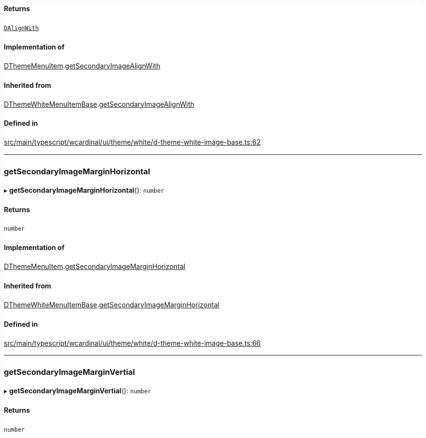 #### Returns

[`DAlignWith`](../index.md#dalignwith)

#### Implementation of

[DThemeMenuItem](../interfaces/DThemeMenuItem.md).[getSecondaryImageAlignWith](../interfaces/DThemeMenuItem.md#getsecondaryimagealignwith)

#### Inherited from

[DThemeWhiteMenuItemBase](DThemeWhiteMenuItemBase.md).[getSecondaryImageAlignWith](DThemeWhiteMenuItemBase.md#getsecondaryimagealignwith)

#### Defined in

[src/main/typescript/wcardinal/ui/theme/white/d-theme-white-image-base.ts:62](https://github.com/winter-cardinal/winter-cardinal-ui/blob/v0.414.0/src/main/typescript/wcardinal/ui/theme/white/d-theme-white-image-base.ts#L62)

___

### getSecondaryImageMarginHorizontal

▸ **getSecondaryImageMarginHorizontal**(): `number`

#### Returns

`number`

#### Implementation of

[DThemeMenuItem](../interfaces/DThemeMenuItem.md).[getSecondaryImageMarginHorizontal](../interfaces/DThemeMenuItem.md#getsecondaryimagemarginhorizontal)

#### Inherited from

[DThemeWhiteMenuItemBase](DThemeWhiteMenuItemBase.md).[getSecondaryImageMarginHorizontal](DThemeWhiteMenuItemBase.md#getsecondaryimagemarginhorizontal)

#### Defined in

[src/main/typescript/wcardinal/ui/theme/white/d-theme-white-image-base.ts:66](https://github.com/winter-cardinal/winter-cardinal-ui/blob/v0.414.0/src/main/typescript/wcardinal/ui/theme/white/d-theme-white-image-base.ts#L66)

___

### getSecondaryImageMarginVertial

▸ **getSecondaryImageMarginVertial**(): `number`

#### Returns

`number`
